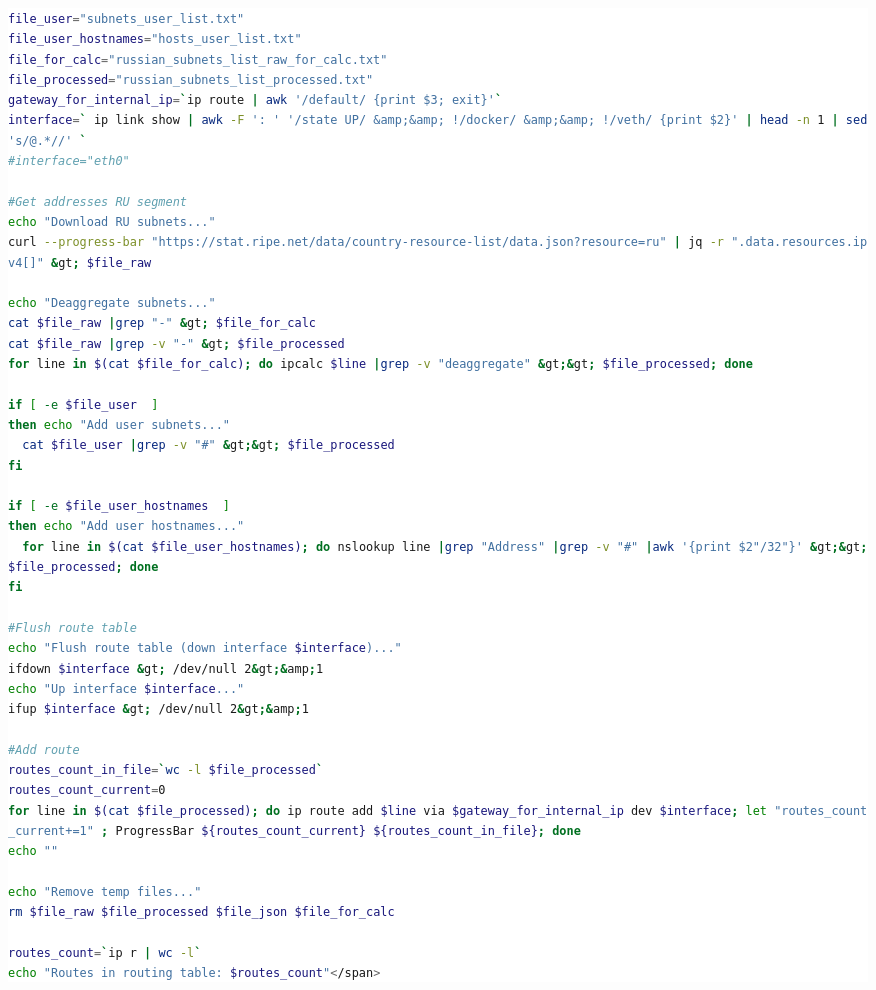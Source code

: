 ```bash
file_user="subnets_user_list.txt"
file_user_hostnames="hosts_user_list.txt"
file_for_calc="russian_subnets_list_raw_for_calc.txt"
file_processed="russian_subnets_list_processed.txt"
gateway_for_internal_ip=`ip route | awk '/default/ {print $3; exit}'`
interface=` ip link show | awk -F ': ' '/state UP/ &amp;&amp; !/docker/ &amp;&amp; !/veth/ {print $2}' | head -n 1 | sed 's/@.*//' `
#interface="eth0"

#Get addresses RU segment
echo "Download RU subnets..."
curl --progress-bar "https://stat.ripe.net/data/country-resource-list/data.json?resource=ru" | jq -r ".data.resources.ipv4[]" &gt; $file_raw

echo "Deaggregate subnets..."
cat $file_raw |grep "-" &gt; $file_for_calc
cat $file_raw |grep -v "-" &gt; $file_processed
for line in $(cat $file_for_calc); do ipcalc $line |grep -v "deaggregate" &gt;&gt; $file_processed; done

if [ -e $file_user  ]
then echo "Add user subnets..."
  cat $file_user |grep -v "#" &gt;&gt; $file_processed
fi

if [ -e $file_user_hostnames  ]
then echo "Add user hostnames..."
  for line in $(cat $file_user_hostnames); do nslookup line |grep "Address" |grep -v "#" |awk '{print $2"/32"}' &gt;&gt; $file_processed; done
fi

#Flush route table
echo "Flush route table (down interface $interface)..."
ifdown $interface &gt; /dev/null 2&gt;&amp;1
echo "Up interface $interface..."
ifup $interface &gt; /dev/null 2&gt;&amp;1

#Add route
routes_count_in_file=`wc -l $file_processed`
routes_count_current=0
for line in $(cat $file_processed); do ip route add $line via $gateway_for_internal_ip dev $interface; let "routes_count_current+=1" ; ProgressBar ${routes_count_current} ${routes_count_in_file}; done
echo ""

echo "Remove temp files..."
rm $file_raw $file_processed $file_json $file_for_calc

routes_count=`ip r | wc -l`
echo "Routes in routing table: $routes_count"</span>
```

